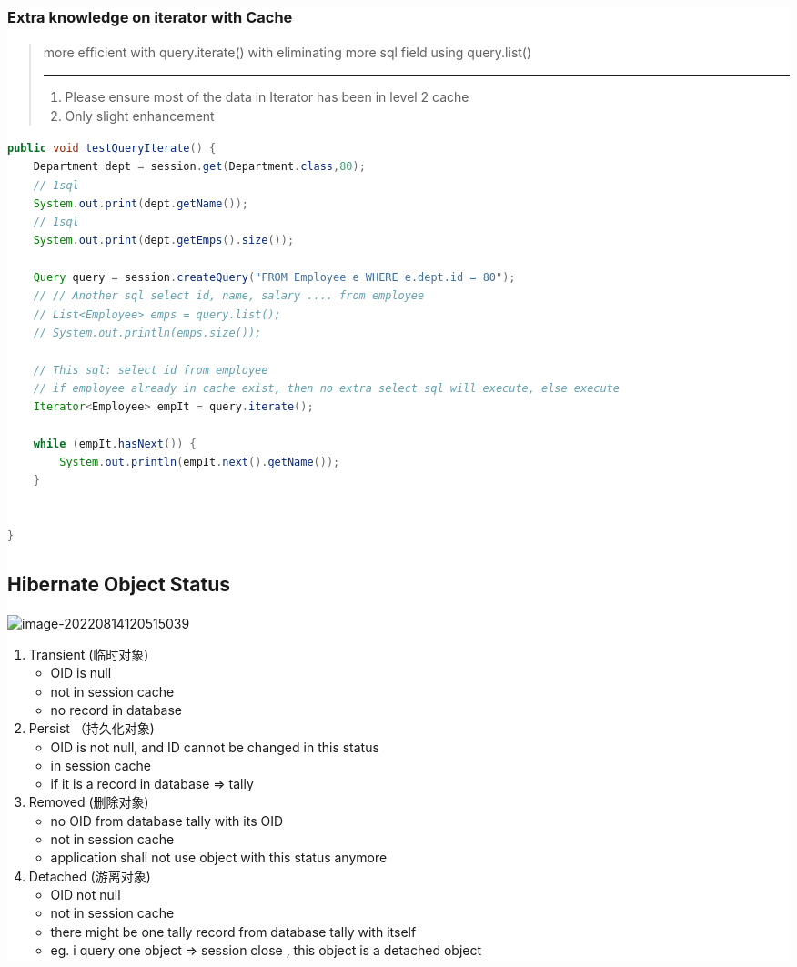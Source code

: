 

### Extra knowledge on iterator with Cache

> more efficient with query.iterate() with eliminating more sql field using query.list()
>
> ---------------------------
>
> 1. Please ensure most of the data in Iterator has been in level 2 cache 
> 2. Only slight enhancement

```java
public void testQueryIterate() {
    Department dept = session.get(Department.class,80);
    // 1sql
    System.out.print(dept.getName());
    // 1sql
    System.out.print(dept.getEmps().size());
    
    Query query = session.createQuery("FROM Employee e WHERE e.dept.id = 80");
    // // Another sql select id, name, salary .... from employee
    // List<Employee> emps = query.list();
    // System.out.println(emps.size());
    
    // This sql: select id from employee
    // if employee already in cache exist, then no extra select sql will execute, else execute
    Iterator<Employee> empIt = query.iterate();
    
    while (empIt.hasNext()) {
        System.out.println(empIt.next().getName());
    }
    
    
}
```



## Hibernate Object Status

![image-20220814120515039](C:\coding\Hibernate\images\image-20220814120515039.png)

1. Transient (临时对象)
   - OID is null
   - not in session cache
   - no record in database
2. Persist （持久化对象)
   - OID is not null, and ID cannot be changed in this status
   - in session cache
   - if it is a record in database => tally
3. Removed (删除对象)
   - no OID from database tally with its OID
   - not in session cache
   - application shall not use object with this status anymore
4. Detached (游离对象)
   - OID not null
   - not in session cache
   - there might be one tally record from database tally with itself
   - eg. i query one object => session close , this object is a detached object
